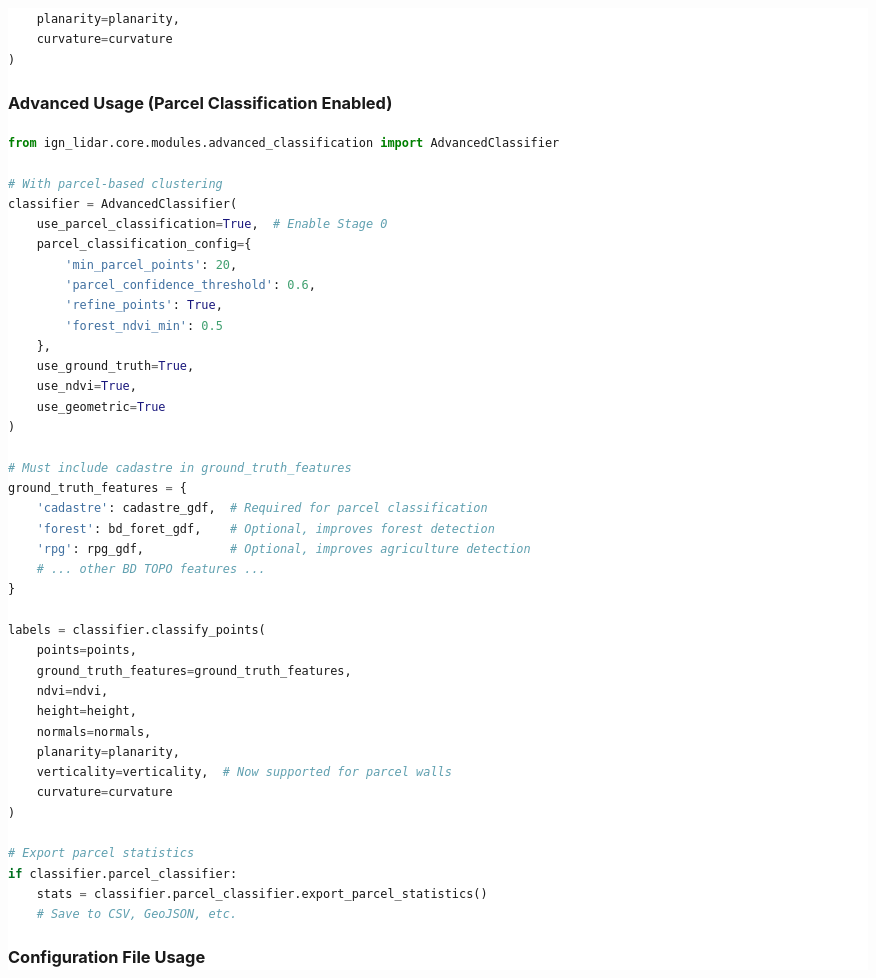 ```python
    planarity=planarity,
    curvature=curvature
)
```

### Advanced Usage (Parcel Classification Enabled)

```python
from ign_lidar.core.modules.advanced_classification import AdvancedClassifier

# With parcel-based clustering
classifier = AdvancedClassifier(
    use_parcel_classification=True,  # Enable Stage 0
    parcel_classification_config={
        'min_parcel_points': 20,
        'parcel_confidence_threshold': 0.6,
        'refine_points': True,
        'forest_ndvi_min': 0.5
    },
    use_ground_truth=True,
    use_ndvi=True,
    use_geometric=True
)

# Must include cadastre in ground_truth_features
ground_truth_features = {
    'cadastre': cadastre_gdf,  # Required for parcel classification
    'forest': bd_foret_gdf,    # Optional, improves forest detection
    'rpg': rpg_gdf,            # Optional, improves agriculture detection
    # ... other BD TOPO features ...
}

labels = classifier.classify_points(
    points=points,
    ground_truth_features=ground_truth_features,
    ndvi=ndvi,
    height=height,
    normals=normals,
    planarity=planarity,
    verticality=verticality,  # Now supported for parcel walls
    curvature=curvature
)

# Export parcel statistics
if classifier.parcel_classifier:
    stats = classifier.parcel_classifier.export_parcel_statistics()
    # Save to CSV, GeoJSON, etc.
```

### Configuration File Usage
